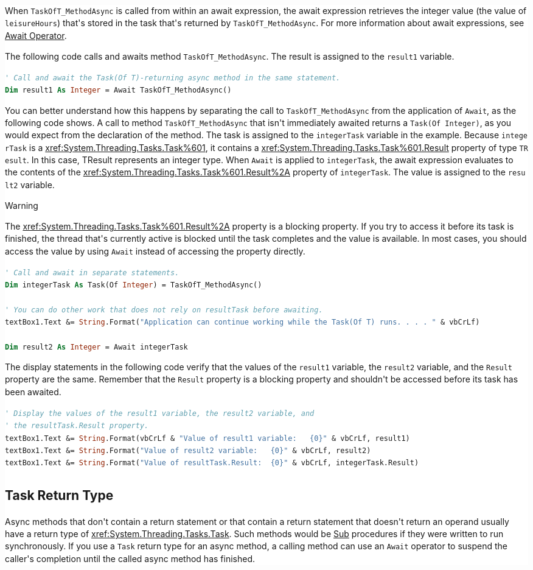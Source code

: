  When `TaskOfT_MethodAsync` is called from within an await expression, the await expression retrieves the integer value (the value of `leisureHours`) that's stored in the task that's returned by `TaskOfT_MethodAsync`. For more information about await expressions, see [Await Operator](../../../../visual-basic/language-reference/operators/await-operator.md).  
  
 The following code calls and awaits method `TaskOfT_MethodAsync`. The result is assigned to the `result1` variable.  
  
```vb  
' Call and await the Task(Of T)-returning async method in the same statement.  
Dim result1 As Integer = Await TaskOfT_MethodAsync()  
```  
  
 You can better understand how this happens by separating the call to `TaskOfT_MethodAsync` from the application of `Await`, as the following code shows. A call to method `TaskOfT_MethodAsync` that isn't immediately awaited returns a `Task(Of Integer)`, as you would expect from the declaration of the method. The task is assigned to the `integerTask` variable in the example. Because `integerTask` is a <xref:System.Threading.Tasks.Task%601>, it contains a <xref:System.Threading.Tasks.Task%601.Result> property of type `TResult`. In this case, TResult represents an integer type. When `Await` is applied to `integerTask`, the await expression evaluates to the contents of the <xref:System.Threading.Tasks.Task%601.Result%2A> property of `integerTask`. The value is assigned to the `result2` variable.  
  
> [!WARNING]
>  The <xref:System.Threading.Tasks.Task%601.Result%2A> property is a blocking property. If you try to access it before its task is finished, the thread that's currently active is blocked until the task completes and the value is available. In most cases, you should access the value by using `Await` instead of accessing the property directly.  
  
```vb  
' Call and await in separate statements.  
Dim integerTask As Task(Of Integer) = TaskOfT_MethodAsync()  
  
' You can do other work that does not rely on resultTask before awaiting.  
textBox1.Text &= String.Format("Application can continue working while the Task(Of T) runs. . . . " & vbCrLf)  
  
Dim result2 As Integer = Await integerTask  
```  
  
 The display statements in the following code verify that the values of the `result1` variable, the `result2` variable, and the `Result` property are the same. Remember that the `Result` property is a blocking property and shouldn't be accessed before its task has been awaited.  
  
```vb  
' Display the values of the result1 variable, the result2 variable, and  
' the resultTask.Result property.  
textBox1.Text &= String.Format(vbCrLf & "Value of result1 variable:   {0}" & vbCrLf, result1)  
textBox1.Text &= String.Format("Value of result2 variable:   {0}" & vbCrLf, result2)  
textBox1.Text &= String.Format("Value of resultTask.Result:  {0}" & vbCrLf, integerTask.Result)  
```  
  
##  <a name="BKMK_TaskReturnType"></a> Task Return Type  
 Async methods that don't contain a return statement or that contain a return statement that doesn't return an operand usually have a return type of <xref:System.Threading.Tasks.Task>. Such methods would be [Sub](../../../../visual-basic/programming-guide/language-features/procedures/sub-procedures.md) procedures if they were written to run synchronously. If you use a `Task` return type for an async method, a calling method can use an `Await` operator to suspend the caller's completion until the called async method has finished.  
  